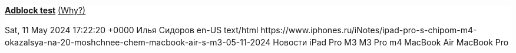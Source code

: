  
 <p><strong><a href="https://blockads.fivefilters.org">Adblock test</a></strong> <a href="https://blockads.fivefilters.org/acceptable.html">(Why?)</a></p>
Sat, 11 May 2024 17:22:20 +0000
Илья Сидоров
en-US
text/html
https://www.iphones.ru/iNotes/ipad-pro-s-chipom-m4-okazalsya-na-20-moshchnee-chem-macbook-air-s-m3-05-11-2024
Новости
iPad Pro
M3
M3 Pro
m4
MacBook Air
MacBook Pro